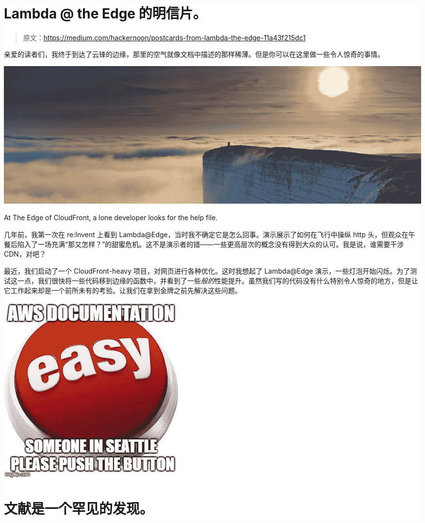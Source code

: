 # Lambda @ the Edge 的明信片。

> 原文：<https://medium.com/hackernoon/postcards-from-lambda-the-edge-11a43f215dc1>

亲爱的读者们，我终于到达了云锋的边缘，那里的空气就像文档中描述的那样稀薄。但是你可以在这里做一些令人惊奇的事情。

![](img/76aae3b10c31b631b9d45dfb2afdeab4.png)

At The Edge of CloudFront, a lone developer looks for the help file.

几年前，我第一次在 re:Invent 上看到 Lambda@Edge，当时我不确定它是怎么回事。演示展示了如何在飞行中操纵 http 头，但观众在午餐后陷入了一场充满“那又怎样？”的甜蜜危机。这不是演示者的错——一些更高层次的概念没有得到大众的认可。我是说，谁需要干涉 CDN，对吧？

最近，我们启动了一个 CloudFront-heavy 项目，对网页进行各种优化。这时我想起了 Lambda@Edge 演示，一些灯泡开始闪烁。为了测试这一点，我们很快将一些代码移到边缘的函数中，并看到了一些*般的*性能提升。虽然我们写的代码没有什么特别令人惊奇的地方，但是让它工作起来却是一个前所未有的考验。让我们在拿到金牌之前先解决这些问题。

![](img/6813613ab45f39ee2a4dd2753b2fe9ac.png)

# 文献是一个罕见的发现。

